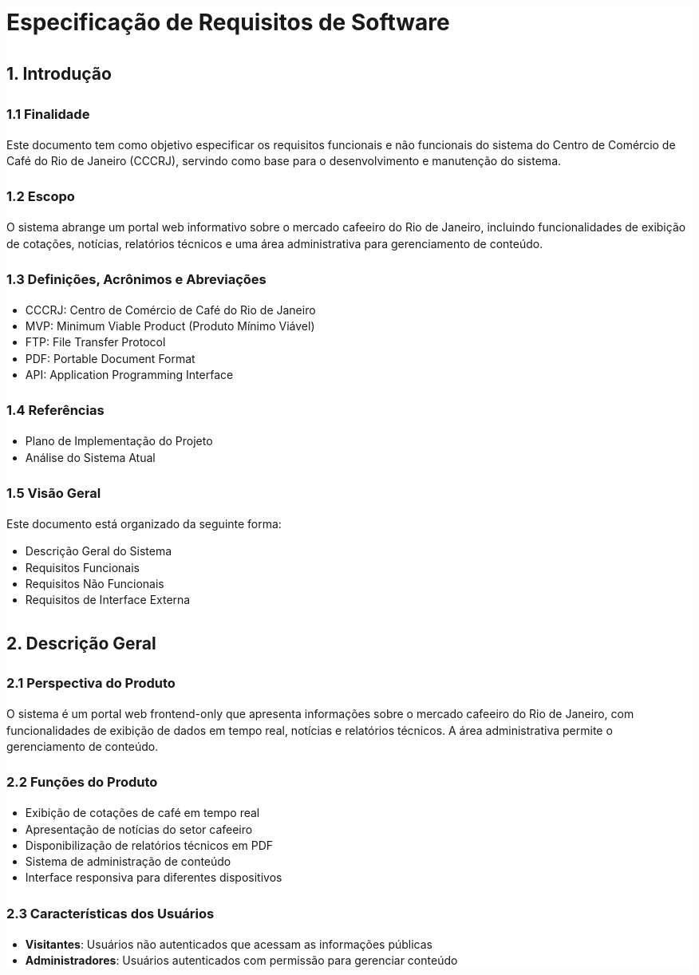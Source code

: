 # Especificação de Requisitos de Software

## 1. Introdução

### 1.1 Finalidade
Este documento tem como objetivo especificar os requisitos funcionais e não funcionais do sistema do Centro de Comércio de Café do Rio de Janeiro (CCCRJ), servindo como base para o desenvolvimento e manutenção do sistema.

### 1.2 Escopo
O sistema abrange um portal web informativo sobre o mercado cafeeiro do Rio de Janeiro, incluindo funcionalidades de exibição de cotações, notícias, relatórios técnicos e uma área administrativa para gerenciamento de conteúdo.

### 1.3 Definições, Acrônimos e Abreviações
- CCCRJ: Centro de Comércio de Café do Rio de Janeiro
- MVP: Minimum Viable Product (Produto Mínimo Viável)
- FTP: File Transfer Protocol
- PDF: Portable Document Format
- API: Application Programming Interface

### 1.4 Referências
- Plano de Implementação do Projeto
- Análise do Sistema Atual

### 1.5 Visão Geral
Este documento está organizado da seguinte forma:
- Descrição Geral do Sistema
- Requisitos Funcionais
- Requisitos Não Funcionais
- Requisitos de Interface Externa

## 2. Descrição Geral

### 2.1 Perspectiva do Produto
O sistema é um portal web frontend-only que apresenta informações sobre o mercado cafeeiro do Rio de Janeiro, com funcionalidades de exibição de dados em tempo real, notícias e relatórios técnicos. A área administrativa permite o gerenciamento de conteúdo.

### 2.2 Funções do Produto
- Exibição de cotações de café em tempo real
- Apresentação de notícias do setor cafeeiro
- Disponibilização de relatórios técnicos em PDF
- Sistema de administração de conteúdo
- Interface responsiva para diferentes dispositivos

### 2.3 Características dos Usuários
- **Visitantes**: Usuários não autenticados que acessam as informações públicas
- **Administradores**: Usuários autenticados com permissão para gerenciar conteúdo
